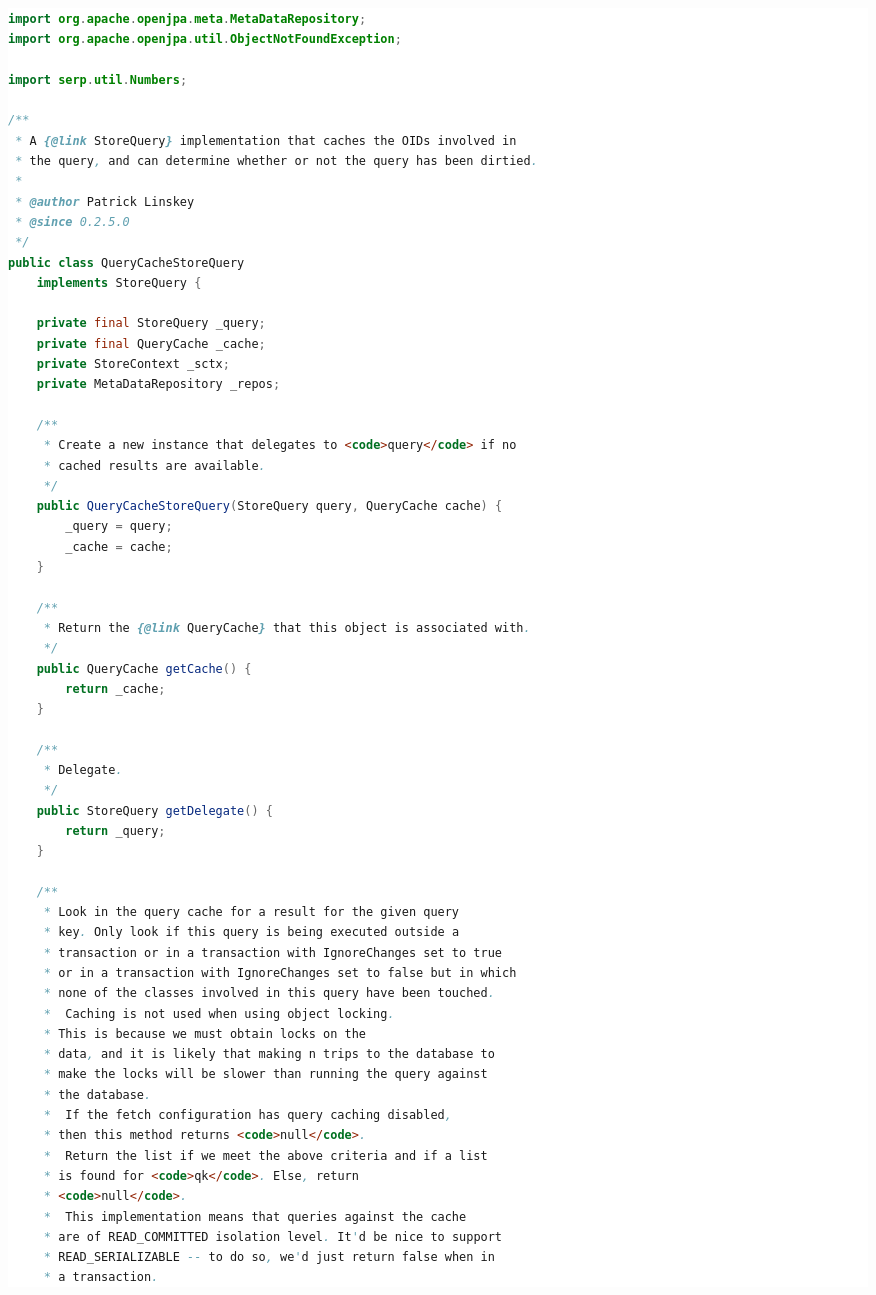 ```java
import org.apache.openjpa.meta.MetaDataRepository;
import org.apache.openjpa.util.ObjectNotFoundException;

import serp.util.Numbers;

/**
 * A {@link StoreQuery} implementation that caches the OIDs involved in
 * the query, and can determine whether or not the query has been dirtied.
 *
 * @author Patrick Linskey
 * @since 0.2.5.0
 */
public class QueryCacheStoreQuery
    implements StoreQuery {

    private final StoreQuery _query;
    private final QueryCache _cache;
    private StoreContext _sctx;
    private MetaDataRepository _repos;

    /**
     * Create a new instance that delegates to <code>query</code> if no
     * cached results are available.
     */
    public QueryCacheStoreQuery(StoreQuery query, QueryCache cache) {
        _query = query;
        _cache = cache;
    }

    /**
     * Return the {@link QueryCache} that this object is associated with.
     */
    public QueryCache getCache() {
        return _cache;
    }

    /**
     * Delegate.
     */
    public StoreQuery getDelegate() {
        return _query;
    }

    /**
     * Look in the query cache for a result for the given query
     * key. Only look if this query is being executed outside a
     * transaction or in a transaction with IgnoreChanges set to true
     * or in a transaction with IgnoreChanges set to false but in which
     * none of the classes involved in this query have been touched.
     *  Caching is not used when using object locking.
     * This is because we must obtain locks on the
     * data, and it is likely that making n trips to the database to
     * make the locks will be slower than running the query against
     * the database.
     *  If the fetch configuration has query caching disabled,
     * then this method returns <code>null</code>.
     *  Return the list if we meet the above criteria and if a list
     * is found for <code>qk</code>. Else, return
     * <code>null</code>.
     *  This implementation means that queries against the cache
     * are of READ_COMMITTED isolation level. It'd be nice to support
     * READ_SERIALIZABLE -- to do so, we'd just return false when in
     * a transaction.
```